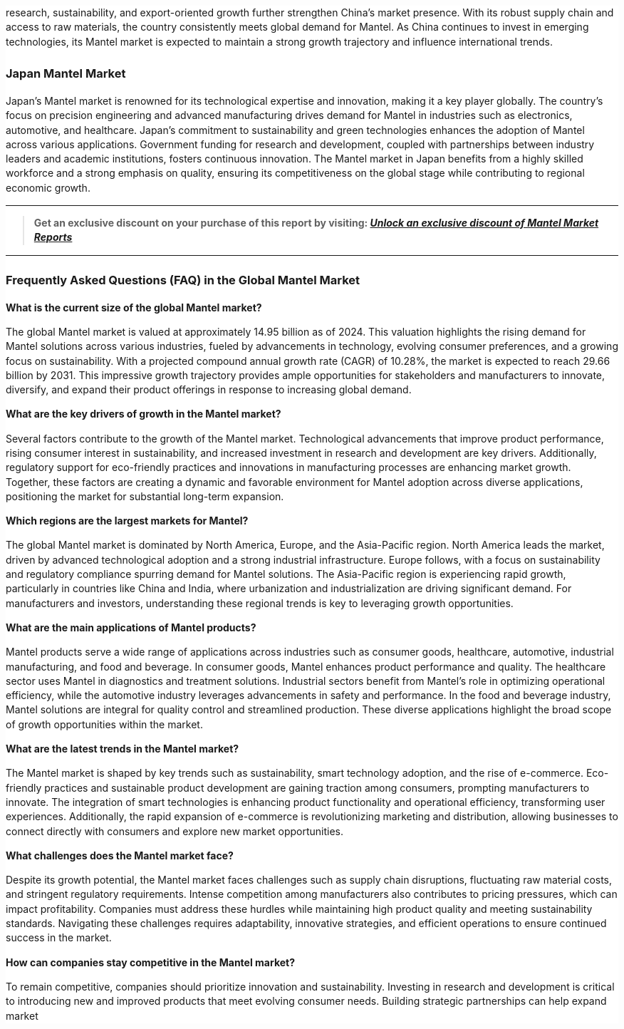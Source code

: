 research, sustainability, and export-oriented growth further strengthen China&rsquo;s market presence. With its robust supply chain and access to raw materials, the country consistently meets global demand for Mantel. As China continues to invest in emerging technologies, its Mantel market is expected to maintain a strong growth trajectory and influence international trends.</p><h3>Japan Mantel Market</h3><p>Japan&rsquo;s Mantel market is renowned for its technological expertise and innovation, making it a key player globally. The country&rsquo;s focus on precision engineering and advanced manufacturing drives demand for Mantel in industries such as electronics, automotive, and healthcare. Japan&rsquo;s commitment to sustainability and green technologies enhances the adoption of Mantel across various applications. Government funding for research and development, coupled with partnerships between industry leaders and academic institutions, fosters continuous innovation. The Mantel market in Japan benefits from a highly skilled workforce and a strong emphasis on quality, ensuring its competitiveness on the global stage while contributing to regional economic growth.</p><hr /><blockquote><p><strong>Get an exclusive discount on your purchase of this report by visiting: <em><a href="://marketresearchpulse.com/ask-for-discount/70149?utm_source=Github&amp;utm_medium=019">Unlock an exclusive discount of Mantel Market Reports</a></em>&nbsp;</strong></p></blockquote><hr /><h3>Frequently Asked Questions (FAQ) in the Global Mantel Market</h3><p><strong>What is the current size of the global Mantel market?</strong></p><p>The global Mantel market is valued at approximately 14.95 billion as of 2024. This valuation highlights the rising demand for Mantel solutions across various industries, fueled by advancements in technology, evolving consumer preferences, and a growing focus on sustainability. With a projected compound annual growth rate (CAGR) of 10.28%, the market is expected to reach 29.66 billion by 2031. This impressive growth trajectory provides ample opportunities for stakeholders and manufacturers to innovate, diversify, and expand their product offerings in response to increasing global demand.</p><p><strong>What are the key drivers of growth in the Mantel market?</strong></p><p>Several factors contribute to the growth of the Mantel market. Technological advancements that improve product performance, rising consumer interest in sustainability, and increased investment in research and development are key drivers. Additionally, regulatory support for eco-friendly practices and innovations in manufacturing processes are enhancing market growth. Together, these factors are creating a dynamic and favorable environment for Mantel adoption across diverse applications, positioning the market for substantial long-term expansion.</p><p><strong>Which regions are the largest markets for Mantel?</strong></p><p>The global Mantel market is dominated by North America, Europe, and the Asia-Pacific region. North America leads the market, driven by advanced technological adoption and a strong industrial infrastructure. Europe follows, with a focus on sustainability and regulatory compliance spurring demand for Mantel solutions. The Asia-Pacific region is experiencing rapid growth, particularly in countries like China and India, where urbanization and industrialization are driving significant demand. For manufacturers and investors, understanding these regional trends is key to leveraging growth opportunities.</p><p><strong>What are the main applications of Mantel products?</strong></p><p>Mantel products serve a wide range of applications across industries such as consumer goods, healthcare, automotive, industrial manufacturing, and food and beverage. In consumer goods, Mantel enhances product performance and quality. The healthcare sector uses Mantel in diagnostics and treatment solutions. Industrial sectors benefit from Mantel&rsquo;s role in optimizing operational efficiency, while the automotive industry leverages advancements in safety and performance. In the food and beverage industry, Mantel solutions are integral for quality control and streamlined production. These diverse applications highlight the broad scope of growth opportunities within the market.</p><p><strong>What are the latest trends in the Mantel market?</strong></p><p>The Mantel market is shaped by key trends such as sustainability, smart technology adoption, and the rise of e-commerce. Eco-friendly practices and sustainable product development are gaining traction among consumers, prompting manufacturers to innovate. The integration of smart technologies is enhancing product functionality and operational efficiency, transforming user experiences. Additionally, the rapid expansion of e-commerce is revolutionizing marketing and distribution, allowing businesses to connect directly with consumers and explore new market opportunities.</p><p><strong>What challenges does the Mantel market face?</strong></p><p>Despite its growth potential, the Mantel market faces challenges such as supply chain disruptions, fluctuating raw material costs, and stringent regulatory requirements. Intense competition among manufacturers also contributes to pricing pressures, which can impact profitability. Companies must address these hurdles while maintaining high product quality and meeting sustainability standards. Navigating these challenges requires adaptability, innovative strategies, and efficient operations to ensure continued success in the market.</p><p><strong>How can companies stay competitive in the Mantel market?</strong></p><p>To remain competitive, companies should prioritize innovation and sustainability. Investing in research and development is critical to introducing new and improved products that meet evolving consumer needs. Building strategic partnerships can help expand market